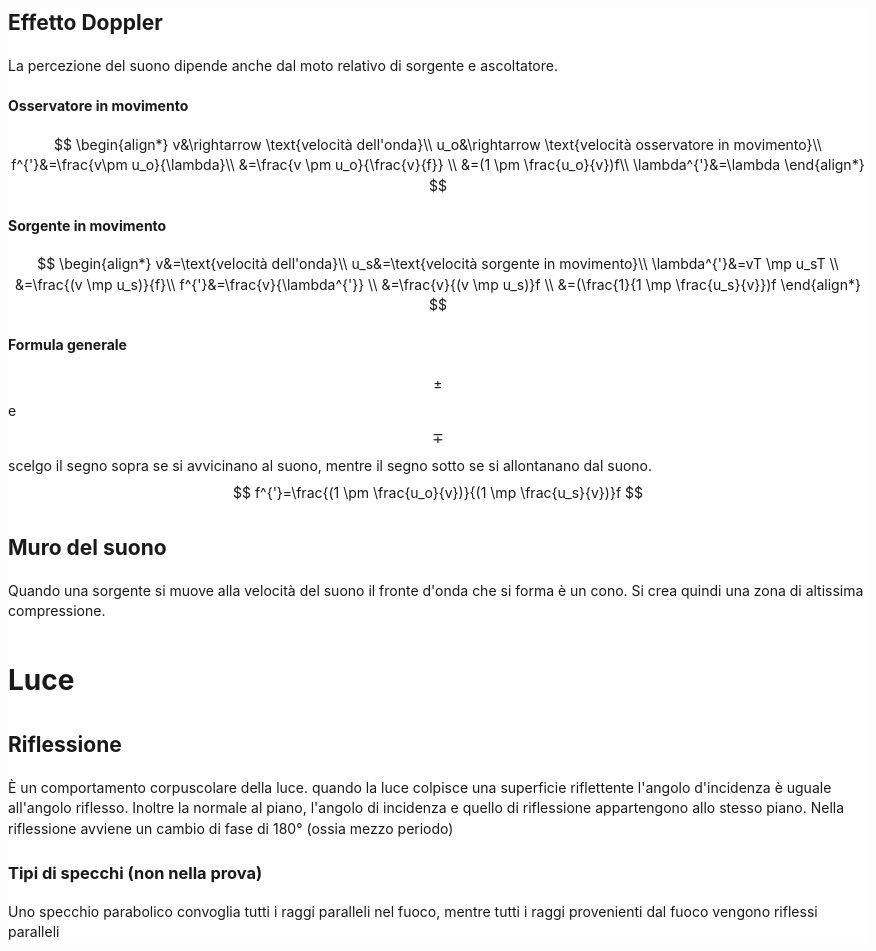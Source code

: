 ## Effetto Doppler
La percezione del suono dipende anche dal moto relativo di sorgente e ascoltatore.
#### Osservatore in movimento
$$
\begin{align*}
v&\rightarrow \text{velocità dell'onda}\\
u_o&\rightarrow \text{velocità osservatore in movimento}\\
f^{'}&=\frac{v\pm u_o}{\lambda}\\
&=\frac{v \pm u_o}{\frac{v}{f}} \\
&=(1 \pm \frac{u_o}{v})f\\
\lambda^{'}&=\lambda
\end{align*}
$$

#### Sorgente in movimento
$$
\begin{align*}
v&=\text{velocità dell'onda}\\
u_s&=\text{velocità sorgente in movimento}\\
\lambda^{'}&=vT \mp u_sT \\
&=\frac{(v \mp u_s)}{f}\\
f^{'}&=\frac{v}{\lambda^{'}} \\
&=\frac{v}{(v \mp u_s)}f \\
&=(\frac{1}{1 \mp \frac{u_s}{v}})f
\end{align*}
$$

#### Formula generale
$$\pm$$ e $$\mp$$ scelgo il segno sopra se si avvicinano al suono, mentre il segno sotto se si allontanano dal suono.
$$
f^{'}=\frac{(1 \pm \frac{u_o}{v})}{(1 \mp \frac{u_s}{v})}f
$$

## Muro del suono
Quando una sorgente si muove alla velocità del suono il fronte d'onda che si forma è un cono. Si crea quindi una zona di altissima compressione.

# Luce
## Riflessione
È un comportamento corpuscolare della luce. quando la luce colpisce una superficie riflettente l'angolo d'incidenza è uguale all'angolo riflesso. Inoltre la normale al piano,  l'angolo di incidenza e quello di riflessione appartengono allo stesso piano.
Nella riflessione avviene un cambio di fase di 180° (ossia mezzo periodo)

### Tipi di specchi (non nella prova)
Uno specchio parabolico convoglia tutti i raggi paralleli nel fuoco, mentre tutti i raggi provenienti dal fuoco vengono riflessi paralleli
